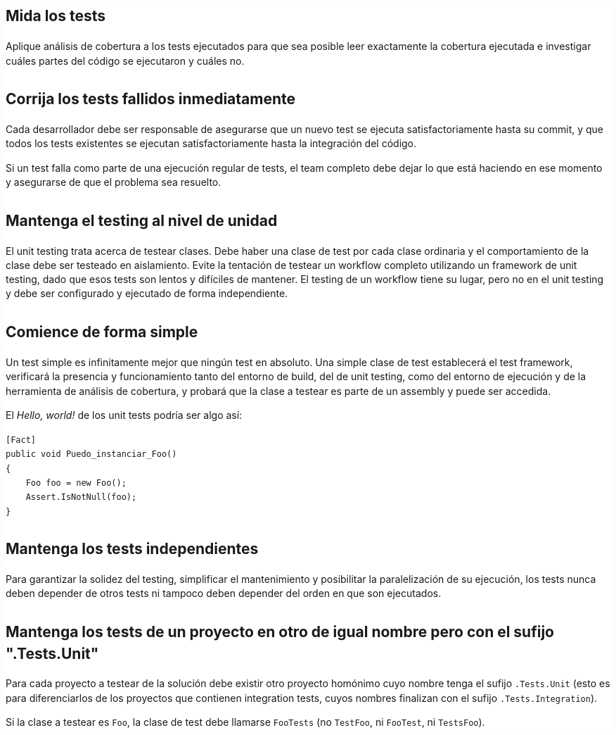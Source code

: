 ## Mida los tests
Aplique análisis de cobertura a los tests ejecutados para que sea posible leer exactamente la cobertura ejecutada e investigar cuáles partes del código se ejecutaron y cuáles no.

## Corrija los tests fallidos inmediatamente
Cada desarrollador debe ser responsable de asegurarse que un nuevo test se ejecuta satisfactoriamente hasta su commit, y que todos los tests existentes se ejecutan satisfactoriamente hasta la integración del código.

Si un test falla como parte de una ejecución regular de tests, el team completo debe dejar lo que está haciendo en ese momento y asegurarse de que el problema sea resuelto.

## Mantenga el testing al nivel de unidad
El unit testing trata acerca de testear clases. Debe haber una clase de test por cada clase ordinaria y el comportamiento de la clase debe ser testeado en aislamiento. Evite la tentación de testear un workflow completo utilizando un framework de unit testing, dado que esos tests son lentos y difíciles de mantener. El testing de un workflow tiene su lugar, pero no en el unit testing y debe ser configurado y ejecutado de forma independiente.

## Comience de forma simple
Un test simple es infinitamente mejor que ningún test en absoluto. Una simple clase de test establecerá el test framework, verificará la presencia y funcionamiento tanto del entorno de build, del de unit testing, como del entorno de ejecución y de la herramienta de análisis de cobertura, y probará que la clase a testear es parte de un assembly y puede ser accedida.

El _Hello, world!_ de los unit tests podría ser algo así:
```
[Fact]
public void Puedo_instanciar_Foo()
{
    Foo foo = new Foo();
    Assert.IsNotNull(foo);
}
```

## Mantenga los tests independientes
Para garantizar la solidez del testing, simplificar el mantenimiento y posibilitar la paralelización de su ejecución, los tests nunca deben depender de otros tests ni tampoco deben depender del orden en que son ejecutados.

## Mantenga los tests de un proyecto en otro de igual nombre pero con el sufijo ".Tests.Unit"
Para cada proyecto a testear de la solución debe existir otro proyecto homónimo cuyo nombre tenga el sufijo `.Tests.Unit` (esto es para diferenciarlos de los proyectos que contienen integration tests, cuyos nombres finalizan con el sufijo `.Tests.Integration`).

Si la clase a testear es `Foo`, la clase de test debe llamarse `FooTests` (no `TestFoo`, ni `FooTest`, ni `TestsFoo`).
